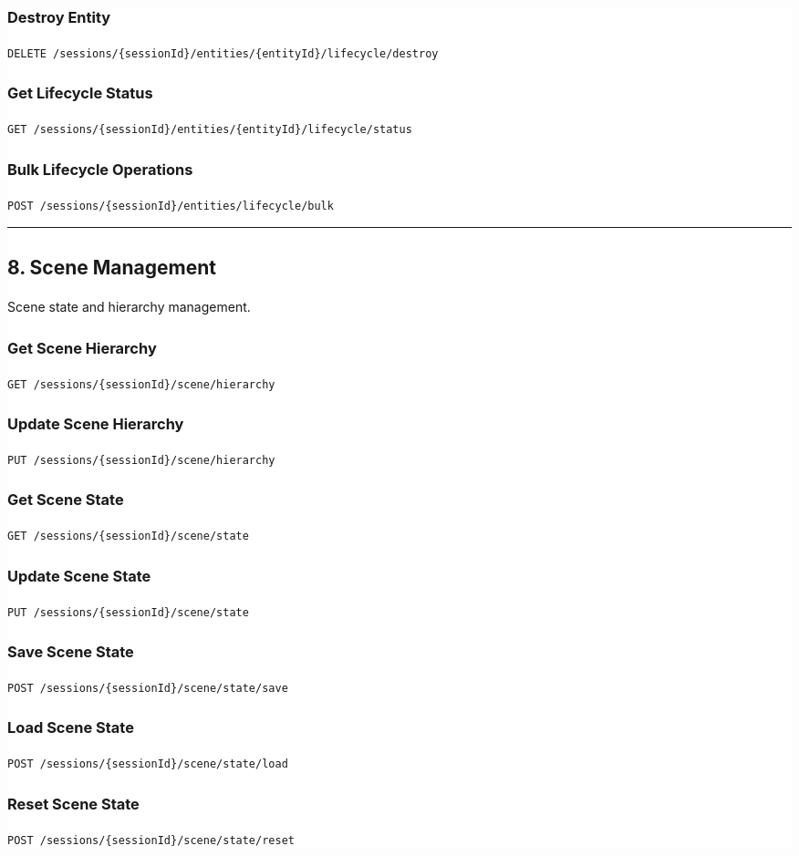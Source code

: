 ### Destroy Entity
```http
DELETE /sessions/{sessionId}/entities/{entityId}/lifecycle/destroy
```

### Get Lifecycle Status
```http
GET /sessions/{sessionId}/entities/{entityId}/lifecycle/status
```

### Bulk Lifecycle Operations
```http
POST /sessions/{sessionId}/entities/lifecycle/bulk
```

---

## 8. Scene Management

Scene state and hierarchy management.

### Get Scene Hierarchy
```http
GET /sessions/{sessionId}/scene/hierarchy
```

### Update Scene Hierarchy
```http
PUT /sessions/{sessionId}/scene/hierarchy
```

### Get Scene State
```http
GET /sessions/{sessionId}/scene/state
```

### Update Scene State
```http
PUT /sessions/{sessionId}/scene/state
```

### Save Scene State
```http
POST /sessions/{sessionId}/scene/state/save
```

### Load Scene State
```http
POST /sessions/{sessionId}/scene/state/load
```

### Reset Scene State
```http
POST /sessions/{sessionId}/scene/state/reset
```
